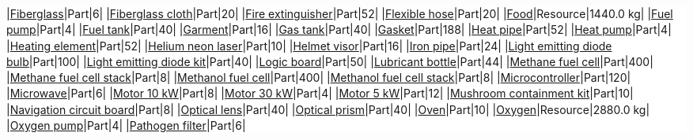 |[Fiberglass](/docs/definitions/part/fiberglass)|Part|6|
|[Fiberglass cloth](/docs/definitions/part/fiberglass-cloth)|Part|20|
|[Fire extinguisher](/docs/definitions/part/fire-extinguisher)|Part|52|
|[Flexible hose](/docs/definitions/part/flexible-hose)|Part|20|
|[Food](/docs/definitions/resource/food)|Resource|1440.0 kg|
|[Fuel pump](/docs/definitions/part/fuel-pump)|Part|4|
|[Fuel tank](/docs/definitions/part/fuel-tank)|Part|40|
|[Garment](/docs/definitions/part/garment)|Part|16|
|[Gas tank](/docs/definitions/part/gas-tank)|Part|40|
|[Gasket](/docs/definitions/part/gasket)|Part|188|
|[Heat pipe](/docs/definitions/part/heat-pipe)|Part|52|
|[Heat pump](/docs/definitions/part/heat-pump)|Part|4|
|[Heating element](/docs/definitions/part/heating-element)|Part|52|
|[Helium neon laser](/docs/definitions/part/helium-neon-laser)|Part|10|
|[Helmet visor](/docs/definitions/part/helmet-visor)|Part|16|
|[Iron pipe](/docs/definitions/part/iron-pipe)|Part|24|
|[Light emitting diode bulb](/docs/definitions/part/light-emitting-diode-bulb)|Part|100|
|[Light emitting diode kit](/docs/definitions/part/light-emitting-diode-kit)|Part|40|
|[Logic board](/docs/definitions/part/logic-board)|Part|50|
|[Lubricant bottle](/docs/definitions/part/lubricant-bottle)|Part|44|
|[Methane fuel cell](/docs/definitions/part/methane-fuel-cell)|Part|400|
|[Methane fuel cell stack](/docs/definitions/part/methane-fuel-cell-stack)|Part|8|
|[Methanol fuel cell](/docs/definitions/part/methanol-fuel-cell)|Part|400|
|[Methanol fuel cell stack](/docs/definitions/part/methanol-fuel-cell-stack)|Part|8|
|[Microcontroller](/docs/definitions/part/microcontroller)|Part|120|
|[Microwave](/docs/definitions/part/microwave)|Part|6|
|[Motor 10 kW](/docs/definitions/part/motor-10-kw)|Part|8|
|[Motor 30 kW](/docs/definitions/part/motor-30-kw)|Part|4|
|[Motor 5 kW](/docs/definitions/part/motor-5-kw)|Part|12|
|[Mushroom containment kit](/docs/definitions/part/mushroom-containment-kit)|Part|10|
|[Navigation circuit board](/docs/definitions/part/navigation-circuit-board)|Part|8|
|[Optical lens](/docs/definitions/part/optical-lens)|Part|40|
|[Optical prism](/docs/definitions/part/optical-prism)|Part|40|
|[Oven](/docs/definitions/part/oven)|Part|10|
|[Oxygen](/docs/definitions/resource/oxygen)|Resource|2880.0 kg|
|[Oxygen pump](/docs/definitions/part/oxygen-pump)|Part|4|
|[Pathogen filter](/docs/definitions/part/pathogen-filter)|Part|6|